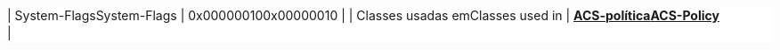 | <span data-ttu-id="6a9f0-264">System-Flags</span><span class="sxs-lookup"><span data-stu-id="6a9f0-264">System-Flags</span></span>           | <span data-ttu-id="6a9f0-265">0x00000010</span><span class="sxs-lookup"><span data-stu-id="6a9f0-265">0x00000010</span></span>                                   |
| <span data-ttu-id="6a9f0-266">Classes usadas em</span><span class="sxs-lookup"><span data-stu-id="6a9f0-266">Classes used in</span></span>        | [<span data-ttu-id="6a9f0-267">**ACS-política**</span><span class="sxs-lookup"><span data-stu-id="6a9f0-267">**ACS-Policy**</span></span>](c-acspolicy.md)<br/> |



 

 





